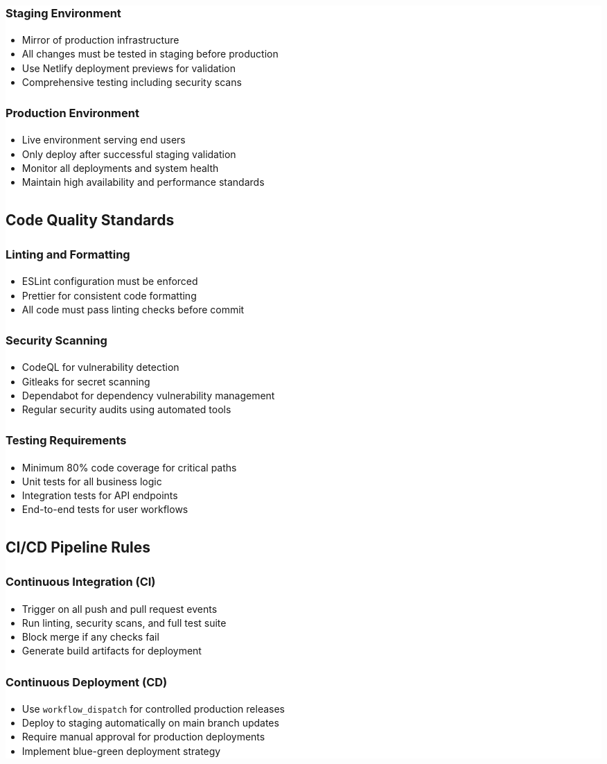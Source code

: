### Staging Environment

- Mirror of production infrastructure
- All changes must be tested in staging before production
- Use Netlify deployment previews for validation
- Comprehensive testing including security scans

### Production Environment

- Live environment serving end users
- Only deploy after successful staging validation
- Monitor all deployments and system health
- Maintain high availability and performance standards

## Code Quality Standards

### Linting and Formatting

- ESLint configuration must be enforced
- Prettier for consistent code formatting
- All code must pass linting checks before commit

### Security Scanning

- CodeQL for vulnerability detection
- Gitleaks for secret scanning
- Dependabot for dependency vulnerability management
- Regular security audits using automated tools

### Testing Requirements

- Minimum 80% code coverage for critical paths
- Unit tests for all business logic
- Integration tests for API endpoints
- End-to-end tests for user workflows

## CI/CD Pipeline Rules

### Continuous Integration (CI)

- Trigger on all push and pull request events
- Run linting, security scans, and full test suite
- Block merge if any checks fail
- Generate build artifacts for deployment

### Continuous Deployment (CD)

- Use `workflow_dispatch` for controlled production releases
- Deploy to staging automatically on main branch updates
- Require manual approval for production deployments
- Implement blue-green deployment strategy
